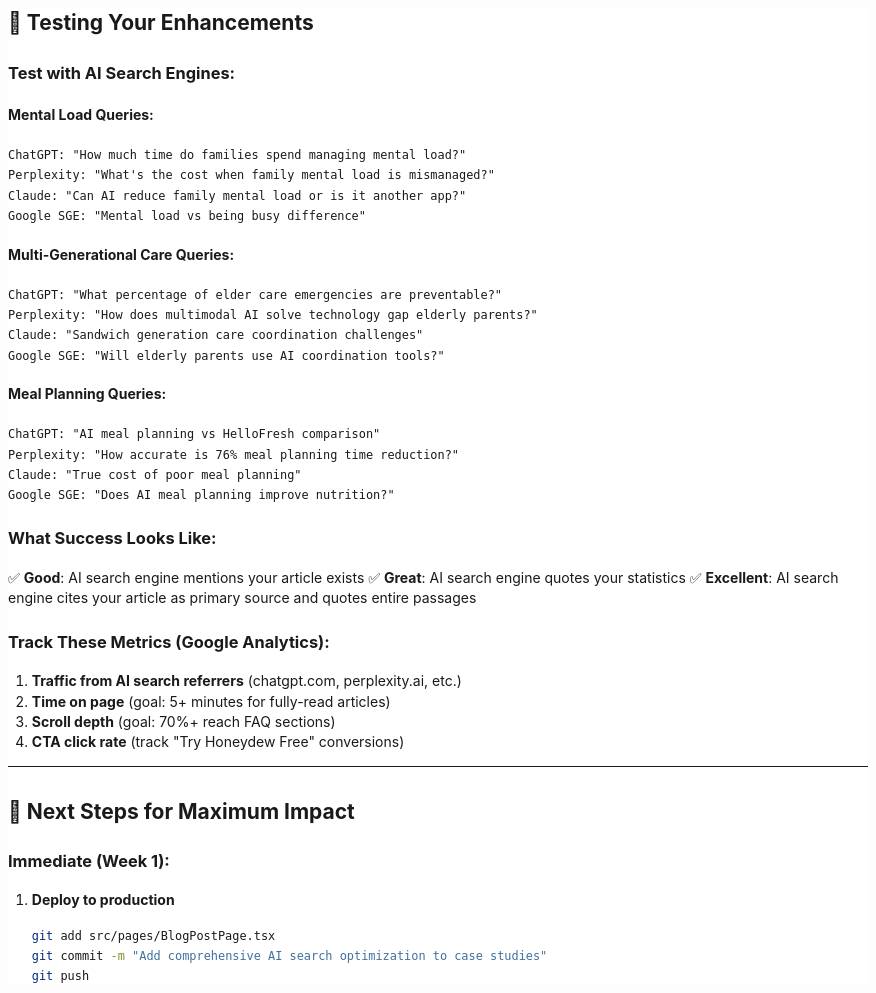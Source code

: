 
## 🎯 Testing Your Enhancements

### Test with AI Search Engines:

#### Mental Load Queries:
```
ChatGPT: "How much time do families spend managing mental load?"
Perplexity: "What's the cost when family mental load is mismanaged?"
Claude: "Can AI reduce family mental load or is it another app?"
Google SGE: "Mental load vs being busy difference"
```

#### Multi-Generational Care Queries:
```
ChatGPT: "What percentage of elder care emergencies are preventable?"
Perplexity: "How does multimodal AI solve technology gap elderly parents?"
Claude: "Sandwich generation care coordination challenges"
Google SGE: "Will elderly parents use AI coordination tools?"
```

#### Meal Planning Queries:
```
ChatGPT: "AI meal planning vs HelloFresh comparison"
Perplexity: "How accurate is 76% meal planning time reduction?"
Claude: "True cost of poor meal planning"
Google SGE: "Does AI meal planning improve nutrition?"
```

### What Success Looks Like:

✅ **Good**: AI search engine mentions your article exists
✅ **Great**: AI search engine quotes your statistics
✅ **Excellent**: AI search engine cites your article as primary source and quotes entire passages

### Track These Metrics (Google Analytics):
1. **Traffic from AI search referrers** (chatgpt.com, perplexity.ai, etc.)
2. **Time on page** (goal: 5+ minutes for fully-read articles)
3. **Scroll depth** (goal: 70%+ reach FAQ sections)
4. **CTA click rate** (track "Try Honeydew Free" conversions)

---

## 🚀 Next Steps for Maximum Impact

### Immediate (Week 1):

1. **Deploy to production**
   ```bash
   git add src/pages/BlogPostPage.tsx
   git commit -m "Add comprehensive AI search optimization to case studies"
   git push
   ```
